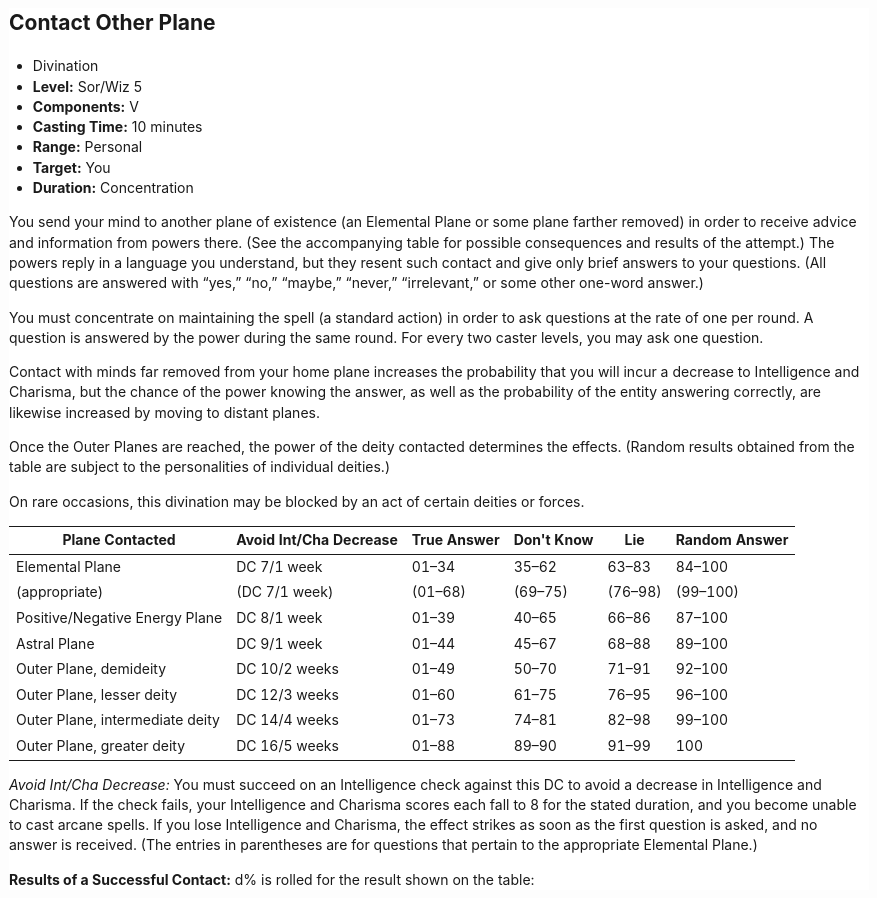 ## Contact Other Plane


*   Divination
*   **Level:** Sor/Wiz 5
*   **Components:** V
*   **Casting Time:** 10 minutes
*   **Range:** Personal
*   **Target:** You
*   **Duration:** Concentration

You send your mind to another plane of existence (an Elemental Plane or some plane farther removed) in order to receive advice and information from powers there. (See the accompanying table for possible consequences and results of the attempt.) The powers reply in a language you understand, but they resent such contact and give only brief answers to your questions. (All questions are answered with “yes,” “no,” “maybe,” “never,” “irrelevant,” or some other one-word answer.)

You must concentrate on maintaining the spell (a standard action) in order to ask questions at the rate of one per round. A question is answered by the power during the same round. For every two caster levels, you may ask one question.

Contact with minds far removed from your home plane increases the probability that you will incur a decrease to Intelligence and Charisma, but the chance of the power knowing the answer, as well as the probability of the entity answering correctly, are likewise increased by moving to distant planes.

Once the Outer Planes are reached, the power of the deity contacted determines the effects. (Random results obtained from the table are subject to the personalities of individual deities.)

On rare occasions, this divination may be blocked by an act of certain deities or forces.

| **Plane Contacted**             | **Avoid Int/Cha Decrease** | **True Answer** | **Don't Know** | **Lie** | **Random Answer** |
| ------------------------------- | -------------------------- | --------------- | -------------- | ------- | ----------------- |
| Elemental Plane                 | DC 7/1 week                | 01–34           | 35–62          | 63–83   | 84–100            |
| (appropriate)                   | (DC 7/1 week)              | (01–68)         | (69–75)        | (76–98) | (99–100)          |
| Positive/Negative Energy Plane  | DC 8/1 week                | 01–39           | 40–65          | 66–86   | 87–100            |
| Astral Plane                    | DC 9/1 week                | 01–44           | 45–67          | 68–88   | 89–100            |
| Outer Plane, demideity          | DC 10/2 weeks              | 01–49           | 50–70          | 71–91   | 92–100            |
| Outer Plane, lesser deity       | DC 12/3 weeks              | 01–60           | 61–75          | 76–95   | 96–100            |
| Outer Plane, intermediate deity | DC 14/4 weeks              | 01–73           | 74–81          | 82–98   | 99–100            |
| Outer Plane, greater deity      | DC 16/5 weeks              | 01–88           | 89–90          | 91–99   | 100               |

_Avoid Int/Cha Decrease:_ You must succeed on an Intelligence check against this DC to avoid a decrease in Intelligence and Charisma. If the check fails, your Intelligence and Charisma scores each fall to 8 for the stated duration, and you become unable to cast arcane spells. If you lose Intelligence and Charisma, the effect strikes as soon as the first question is asked, and no answer is received. (The entries in parentheses are for questions that pertain to the appropriate Elemental Plane.)

**Results of a Successful Contact:** d% is rolled for the result shown on the table:
